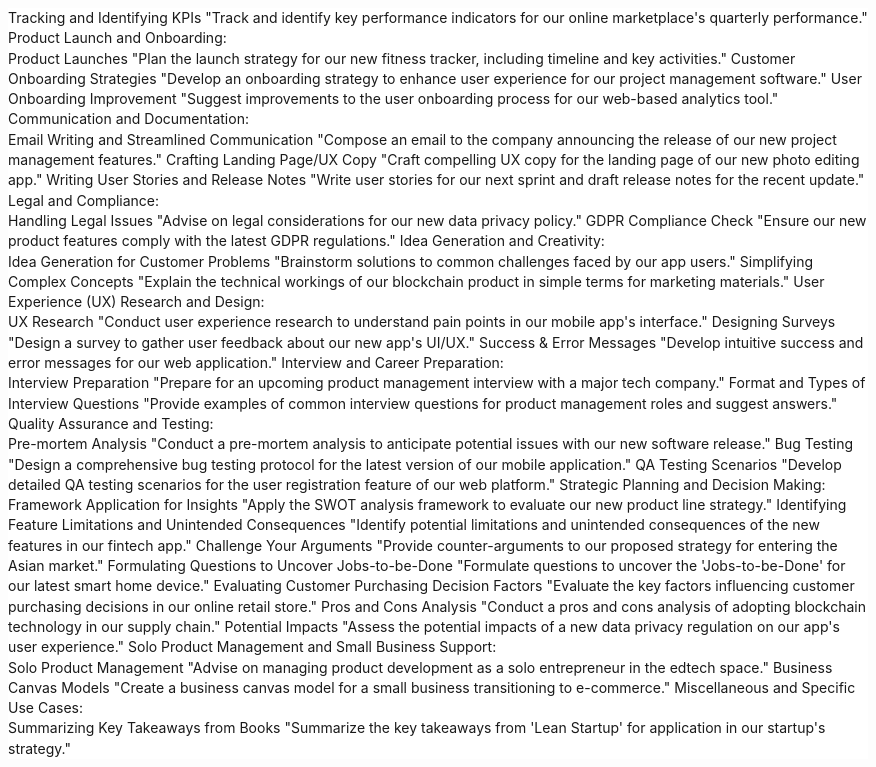 Tracking and Identifying KPIs	"Track and identify key performance indicators for our online marketplace's quarterly performance." 
Product Launch and Onboarding: 	
Product Launches	"Plan the launch strategy for our new fitness tracker, including timeline and key activities." 
Customer Onboarding Strategies	"Develop an onboarding strategy to enhance user experience for our project management software." 
User Onboarding Improvement	"Suggest improvements to the user onboarding process for our web-based analytics tool." 
Communication and Documentation: 	
Email Writing and Streamlined Communication	"Compose an email to the company announcing the release of our new project management features." 
Crafting Landing Page/UX Copy	"Craft compelling UX copy for the landing page of our new photo editing app." 
Writing User Stories and Release Notes	"Write user stories for our next sprint and draft release notes for the recent update." 
Legal and Compliance:	
Handling Legal Issues	"Advise on legal considerations for our new data privacy policy." 
GDPR Compliance Check	"Ensure our new product features comply with the latest GDPR regulations." 
Idea Generation and Creativity: 	
Idea Generation for Customer Problems	"Brainstorm solutions to common challenges faced by our app users." 
Simplifying Complex Concepts	"Explain the technical workings of our blockchain product in simple terms for marketing materials." 
User Experience (UX) Research and Design: 	
UX Research	"Conduct user experience research to understand pain points in our mobile app's interface." 
Designing Surveys	"Design a survey to gather user feedback about our new app's UI/UX." 
Success & Error Messages	"Develop intuitive success and error messages for our web application." 
Interview and Career Preparation: 	
Interview Preparation	"Prepare for an upcoming product management interview with a major tech company." 
Format and Types of Interview Questions	"Provide examples of common interview questions for product management roles and suggest answers." 
Quality Assurance and Testing: 	
Pre-mortem Analysis	"Conduct a pre-mortem analysis to anticipate potential issues with our new software release." 
Bug Testing	"Design a comprehensive bug testing protocol for the latest version of our mobile application." 
QA Testing Scenarios	"Develop detailed QA testing scenarios for the user registration feature of our web platform." 
Strategic Planning and Decision Making: 	
Framework Application for Insights	"Apply the SWOT analysis framework to evaluate our new product line strategy." 
Identifying Feature Limitations and Unintended Consequences	"Identify potential limitations and unintended consequences of the new features in our fintech app." 
Challenge Your Arguments	"Provide counter-arguments to our proposed strategy for entering the Asian market." 
Formulating Questions to Uncover Jobs-to-be-Done	"Formulate questions to uncover the 'Jobs-to-be-Done' for our latest smart home device." 
Evaluating Customer Purchasing Decision Factors	"Evaluate the key factors influencing customer purchasing decisions in our online retail store." 
Pros and Cons Analysis	"Conduct a pros and cons analysis of adopting blockchain technology in our supply chain." 
Potential Impacts	"Assess the potential impacts of a new data privacy regulation on our app's user experience." 
Solo Product Management and Small Business Support: 	
Solo Product Management	"Advise on managing product development as a solo entrepreneur in the edtech space." 
Business Canvas Models	"Create a business canvas model for a small business transitioning to e-commerce." 
Miscellaneous and Specific Use Cases: 	
Summarizing Key Takeaways from Books	"Summarize the key takeaways from 'Lean Startup' for application in our startup's strategy." 